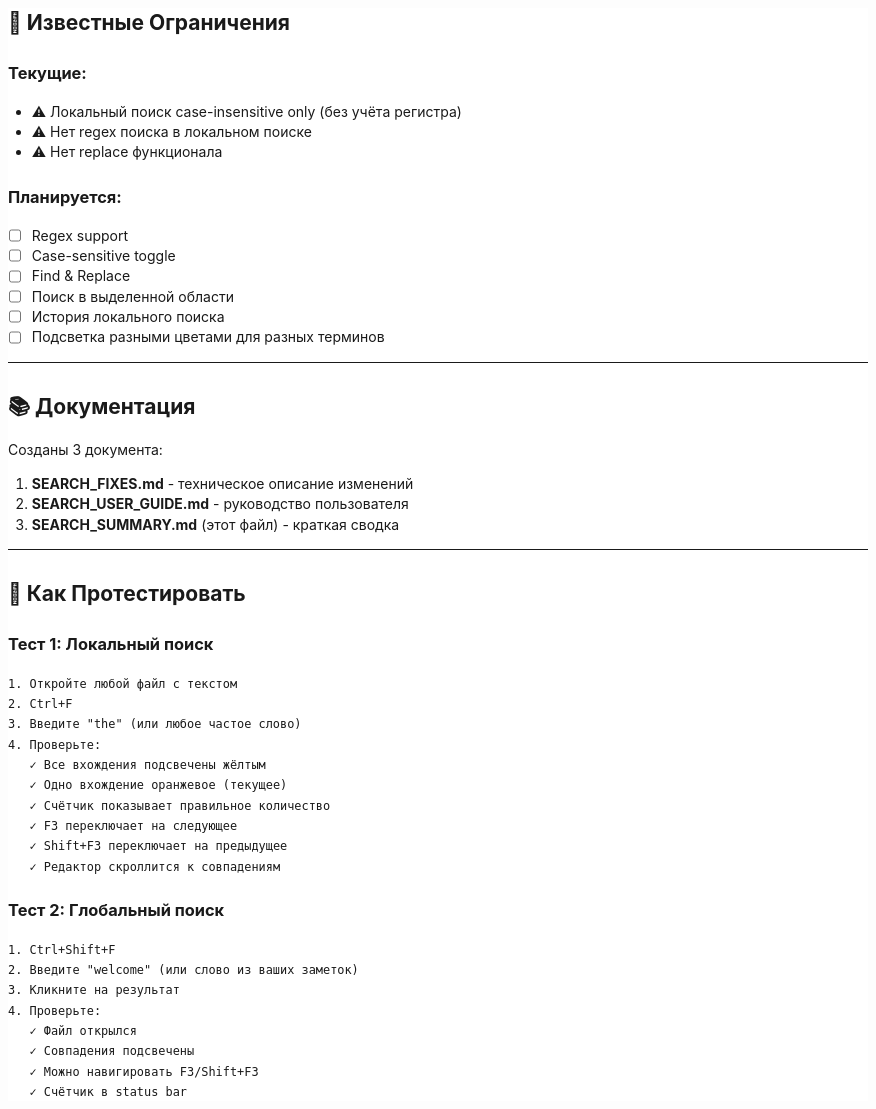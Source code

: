 ## 🐛 Известные Ограничения

### Текущие:
- ⚠️ Локальный поиск case-insensitive only (без учёта регистра)
- ⚠️ Нет regex поиска в локальном поиске
- ⚠️ Нет replace функционала

### Планируется:
- [ ] Regex support
- [ ] Case-sensitive toggle
- [ ] Find & Replace
- [ ] Поиск в выделенной области
- [ ] История локального поиска
- [ ] Подсветка разными цветами для разных терминов

---

## 📚 Документация

Созданы 3 документа:
1. **SEARCH_FIXES.md** - техническое описание изменений
2. **SEARCH_USER_GUIDE.md** - руководство пользователя
3. **SEARCH_SUMMARY.md** (этот файл) - краткая сводка

---

## 🧪 Как Протестировать

### Тест 1: Локальный поиск
```
1. Откройте любой файл с текстом
2. Ctrl+F
3. Введите "the" (или любое частое слово)
4. Проверьте:
   ✓ Все вхождения подсвечены жёлтым
   ✓ Одно вхождение оранжевое (текущее)
   ✓ Счётчик показывает правильное количество
   ✓ F3 переключает на следующее
   ✓ Shift+F3 переключает на предыдущее
   ✓ Редактор скроллится к совпадениям
```

### Тест 2: Глобальный поиск
```
1. Ctrl+Shift+F
2. Введите "welcome" (или слово из ваших заметок)
3. Кликните на результат
4. Проверьте:
   ✓ Файл открылся
   ✓ Совпадения подсвечены
   ✓ Можно навигировать F3/Shift+F3
   ✓ Счётчик в status bar
```

